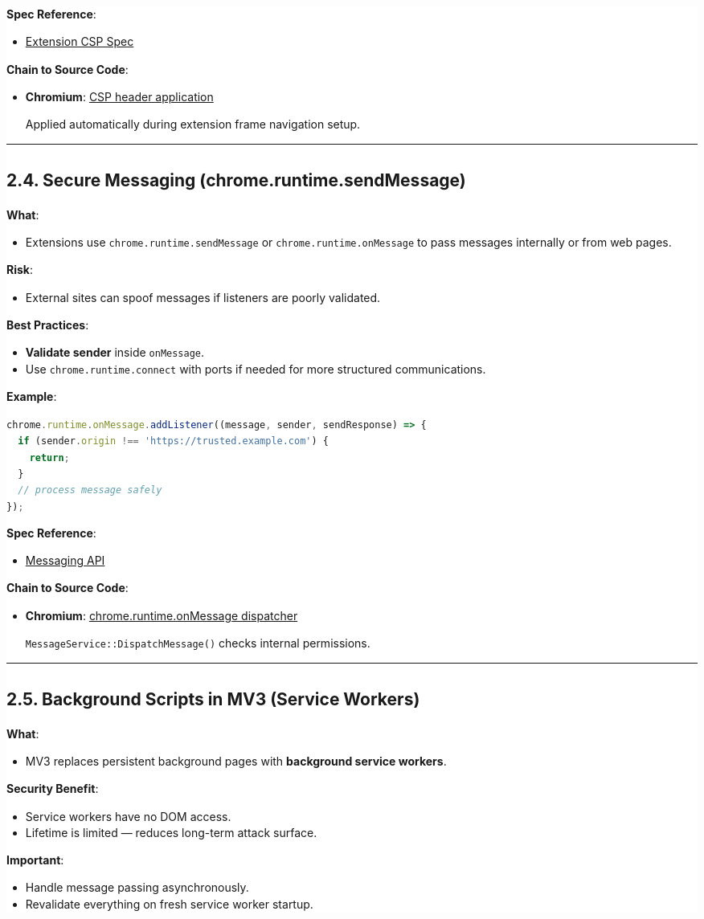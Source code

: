 **Spec Reference**:
- [Extension CSP Spec](https://developer.chrome.com/docs/extensions/mv3/csp/)

**Chain to Source Code**:
- **Chromium**: [CSP header application](https://source.chromium.org/chromium/chromium/src/+/main:extensions/renderer/extension_frame_helper.cc)

  Applied automatically during extension frame navigation setup.

---

## 2.4. **Secure Messaging (chrome.runtime.sendMessage)**

**What**:  
- Extensions use `chrome.runtime.sendMessage` or `chrome.runtime.onMessage` to pass messages internally or from web pages.

**Risk**:
- External sites can spoof messages if listeners are poorly validated.

**Best Practices**:
- **Validate sender** inside `onMessage`.
- Use `chrome.runtime.connect` with ports if needed for more structured communications.

**Example**:
```javascript
chrome.runtime.onMessage.addListener((message, sender, sendResponse) => {
  if (sender.origin !== 'https://trusted.example.com') {
    return;
  }
  // process message safely
});
```

**Spec Reference**:
- [Messaging API](https://developer.chrome.com/docs/extensions/mv3/messaging/)

**Chain to Source Code**:
- **Chromium**: [chrome.runtime.onMessage dispatcher](https://source.chromium.org/chromium/chromium/src/+/main:extensions/browser/api/messaging/message_service.cc)

  `MessageService::DispatchMessage()` checks internal permissions.

---

## 2.5. **Background Scripts in MV3 (Service Workers)**

**What**:  
- MV3 replaces persistent background pages with **background service workers**.

**Security Benefit**:
- Service workers have no DOM access.
- Lifetime is limited — reduces long-term attack surface.

**Important**:
- Handle message passing asynchronously.
- Revalidate everything on fresh service worker startup.
